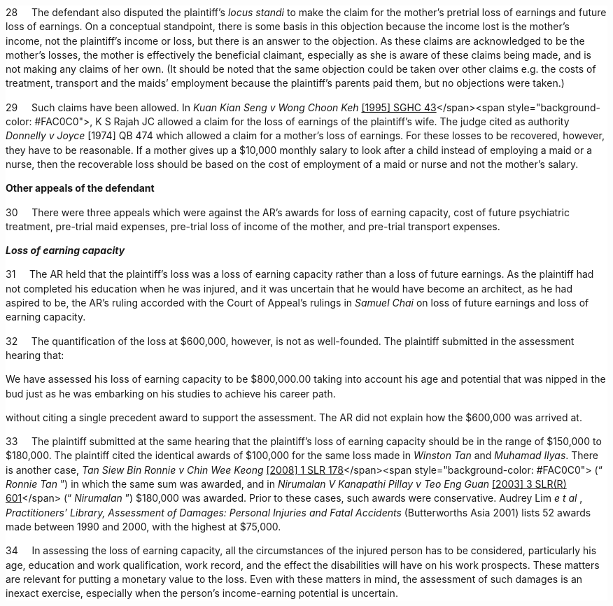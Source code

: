 28     The defendant also disputed the plaintiff’s _locus standi_ to make the claim for the mother’s pretrial loss of earnings and future loss of earnings. On a conceptual standpoint, there is some basis in this objection because the income lost is the mother’s income, not the plaintiff’s income or loss, but there is an answer to the objection. As these claims are acknowledged to be the mother’s losses, the mother is effectively the beneficial claimant, especially as she is aware of these claims being made, and is not making any claims of her own. (It should be noted that the same objection could be taken over other claims e.g. the costs of treatment, transport and the maids’ employment because the plaintiff’s parents paid them, but no objections were taken.) 

29     Such claims have been allowed. In _Kuan Kian Seng v Wong Choon Keh_ [[1995] SGHC 43]("https://www.open.gov.sg")</span><span style="background-color: #FAC0C0">, K S Rajah JC allowed a claim for the loss of earnings of the plaintiff’s wife. The judge cited as authority _Donnelly v Joyce_ [1974] QB 474 which allowed a claim for a mother’s loss of earnings. For these losses to be recovered, however, they have to be reasonable. If a mother gives up a $10,000 monthly salary to look after a child instead of employing a maid or a nurse, then the recoverable loss should be based on the cost of employment of a maid or nurse and not the mother’s salary. 

**Other appeals of the defendant** 

30     There were three appeals which were against the AR’s awards for loss of earning capacity, cost of future psychiatric treatment, pre-trial maid expenses, pre-trial loss of income of the mother, and pre-trial transport expenses. 

**_Loss of earning capacity_** 

31     The AR held that the plaintiff’s loss was a loss of earning capacity rather than a loss of future earnings. As the plaintiff had not completed his education when he was injured, and it was uncertain that he would have become an architect, as he had aspired to be, the AR’s ruling accorded with the Court of Appeal’s rulings in _Samuel Chai_ on loss of future earnings and loss of earning capacity. 

32     The quantification of the loss at $600,000, however, is not as well-founded. The plaintiff submitted in the assessment hearing that: 


 We have assessed his loss of earning capacity to be $800,000.00 taking into account his age and potential that was nipped in the bud just as he was embarking on his studies to achieve his career path. 

without citing a single precedent award to support the assessment. The AR did not explain how the $600,000 was arrived at. 

33     The plaintiff submitted at the same hearing that the plaintiff’s loss of earning capacity should be in the range of $150,000 to $180,000. The plaintiff cited the identical awards of $100,000 for the same loss made in _Winston Tan_ and _Muhamad Ilyas_. There is another case, _Tan Siew Bin Ronnie v Chin Wee Keong_ [[2008] 1 SLR 178]("https://www.open.gov.sg")</span><span style="background-color: #FAC0C0"> (“ _Ronnie Tan_ ”) in which the same sum was awarded, and in _Nirumalan V Kanapathi Pillay v Teo Eng Guan_ [[2003] 3 SLR(R) 601]("https://www.open.gov.sg")</span> (“ _Nirumalan_ ”) $180,000 was awarded. Prior to these cases, such awards were conservative. Audrey Lim _e t al_ , _Practitioners’ Library, Assessment of Damages: Personal Injuries and Fatal Accidents_ (Butterworths Asia 2001) lists 52 awards made between 1990 and 2000, with the highest at $75,000. 

34     In assessing the loss of earning capacity, all the circumstances of the injured person has to be considered, particularly his age, education and work qualification, work record, and the effect the disabilities will have on his work prospects. These matters are relevant for putting a monetary value to the loss. Even with these matters in mind, the assessment of such damages is an inexact exercise, especially when the person’s income-earning potential is uncertain. 
